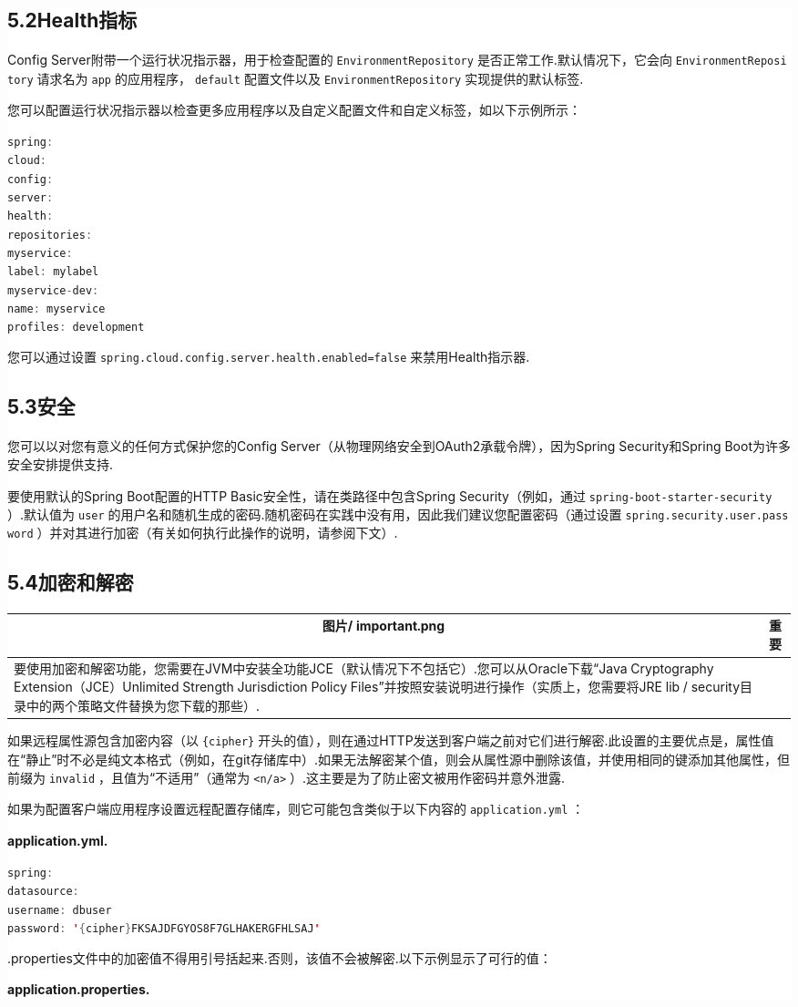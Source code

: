 ## 5.2Health指标

Config Server附带一个运行状况指示器，用于检查配置的 `EnvironmentRepository` 是否正常工作.默认情况下，它会向 `EnvironmentRepository` 请求名为 `app` 的应用程序， `default` 配置文件以及 `EnvironmentRepository` 实现提供的默认标签.

您可以配置运行状况指示器以检查更多应用程序以及自定义配置文件和自定义标签，如以下示例所示：

```java
spring:
cloud:
config:
server:
health:
repositories:
myservice:
label: mylabel
myservice-dev:
name: myservice
profiles: development
```

您可以通过设置 `spring.cloud.config.server.health.enabled=false` 来禁用Health指示器.

## 5.3安全

您可以以对您有意义的任何方式保护您的Config Server（从物理网络安全到OAuth2承载令牌），因为Spring Security和Spring Boot为许多安全安排提供支持.

要使用默认的Spring Boot配置的HTTP Basic安全性，请在类路径中包含Spring Security（例如，通过 `spring-boot-starter-security` ）.默认值为 `user` 的用户名和随机生成的密码.随机密码在实践中没有用，因此我们建议您配置密码（通过设置 `spring.security.user.password` ）并对其进行加密（有关如何执行此操作的说明，请参阅下文）.

## 5.4加密和解密

|图片/ important.png |重要|
| ---- | ---- |
|要使用加密和解密功能，您需要在JVM中安装全功能JCE（默认情况下不包括它）.您可以从Oracle下载“Java Cryptography Extension（JCE）Unlimited Strength Jurisdiction Policy Files”并按照安装说明进行操作（实质上，您需要将JRE lib / security目录中的两个策略文件替换为您下载的那些）. |

如果远程属性源包含加密内容（以 `{cipher}` 开头的值），则在通过HTTP发送到客户端之前对它们进行解密.此设置的主要优点是，属性值在“静止”时不必是纯文本格式（例如，在git存储库中）.如果无法解密某个值，则会从属性源中删除该值，并使用相同的键添加其他属性，但前缀为 `invalid` ，且值为“不适用”（通常为 `<n/a>` ）.这主要是为了防止密文被用作密码并意外泄露.

如果为配置客户端应用程序设置远程配置存储库，则它可能包含类似于以下内容的 `application.yml` ：

**application.yml.** 

```java
spring:
datasource:
username: dbuser
password: '{cipher}FKSAJDFGYOS8F7GLHAKERGFHLSAJ'
```

.properties文件中的加密值不得用引号括起来.否则，该值不会被解密.以下示例显示了可行的值：

**application.properties.** 

